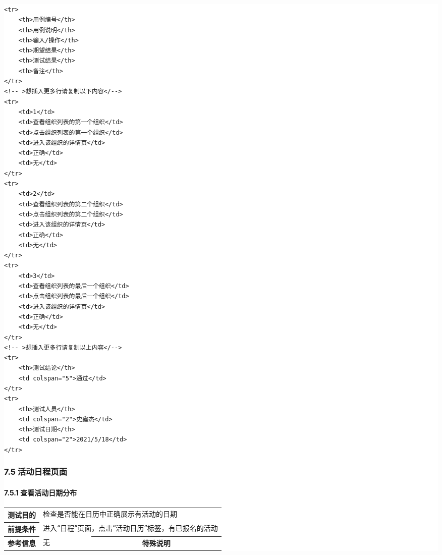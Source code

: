     <tr>
        <th>用例编号</th>
        <th>用例说明</th>
        <th>输入/操作</th>
        <th>期望结果</th>
        <th>测试结果</th>
        <th>备注</th>
    </tr>
    <!-- >想插入更多行请复制以下内容</-->
    <tr>
        <td>1</td>
        <td>查看组织列表的第一个组织</td>
        <td>点击组织列表的第一个组织</td>
        <td>进入该组织的详情页</td>
        <td>正确</td>
        <td>无</td>
    </tr>
    <tr>
        <td>2</td>
        <td>查看组织列表的第二个组织</td>
        <td>点击组织列表的第二个组织</td>
        <td>进入该组织的详情页</td>
        <td>正确</td>
        <td>无</td>
    </tr>
    <tr>
        <td>3</td>
        <td>查看组织列表的最后一个组织</td>
        <td>点击组织列表的最后一个组织</td>
        <td>进入该组织的详情页</td>
        <td>正确</td>
        <td>无</td>
    </tr>
    <!-- >想插入更多行请复制以上内容</-->
    <tr>
        <th>测试结论</th>
        <td colspan="5">通过</td>
    </tr>
    <tr>
        <th>测试人员</th>
        <td colspan="2">史鑫杰</td>
        <th>测试日期</th>
        <td colspan="2">2021/5/18</td>
    </tr>
</table>


### 7.5 活动日程页面

#### 7.5.1 查看活动日期分布

<table>
    <tr>
        <th>测试目的</th>
        <td colspan="5">检查是否能在日历中正确展示有活动的日期</td>
    </tr>
    <tr>
        <th>前提条件</th>
        <td colspan="5">进入“日程”页面，点击“活动日历”标签，有已报名的活动</td>
    </tr>
    <tr>
        <th>参考信息</th>
        <td colspan="2">无</td>
        <th>特殊说明</th>